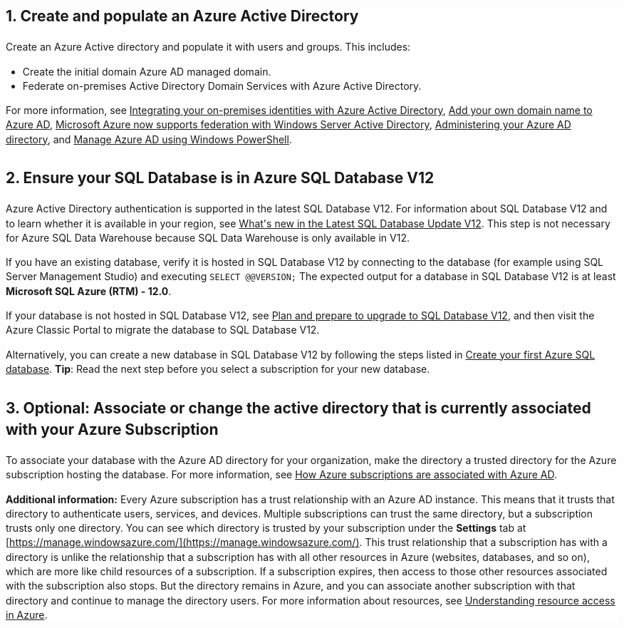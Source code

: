 
## 1. Create and populate an Azure Active Directory

Create an Azure Active directory and populate it with users and groups. This includes:

- Create the initial domain Azure AD managed domain.
- Federate on-premises Active Directory Domain Services with Azure Active Directory.

For more information, see [Integrating your on-premises identities with Azure Active Directory](../active-directory/active-directory-aadconnect.md), [Add your own domain name to Azure AD](../active-directory/active-directory-add-domain.md), [Microsoft Azure now supports federation with Windows Server Active Directory](https://azure.microsoft.com/blog/2012/11/28/windows-azure-now-supports-federation-with-windows-server-active-directory/), [Administering your Azure AD directory](https://msdn.microsoft.com/library/azure/hh967611.aspx), and [Manage Azure AD using Windows PowerShell](https://msdn.microsoft.com/library/azure/jj151815.aspx).

## 2. Ensure your SQL Database is in Azure SQL Database V12

Azure Active Directory authentication is supported in the latest SQL Database V12. For information about SQL Database V12 and to learn whether it is available in your region, see [What's new in the Latest SQL Database Update V12](sql-database-v12-whats-new.md). This step is not necessary for Azure SQL Data Warehouse because SQL Data Warehouse is only available in V12.

If you have an existing database, verify it is hosted in SQL Database V12 by connecting to the database (for example using SQL Server Management Studio) and executing `SELECT @@VERSION;` The expected output for a database in SQL Database V12 is at least **Microsoft SQL Azure (RTM) - 12.0**.

If your database is not hosted in SQL Database V12, see [Plan and prepare to upgrade to SQL Database V12](sql-database-v12-plan-prepare-upgrade.md), and then visit the Azure Classic Portal to migrate the database to SQL Database V12.

Alternatively, you can create a new database in SQL Database V12 by following the steps listed in [Create your first Azure SQL database](sql-database-get-started.md). **Tip**: Read the next step before you select a subscription for your new database.

## 3. Optional: Associate or change the active directory that is currently associated with your Azure Subscription

To associate your database with the Azure AD directory for your organization, make the directory a trusted directory for the Azure subscription hosting the database. For more information, see [How Azure subscriptions are associated with Azure AD](https://msdn.microsoft.com/library/azure/dn629581.aspx).

**Additional information:** Every Azure subscription has a trust relationship with an Azure AD instance. This means that it trusts that directory to authenticate users, services, and devices. Multiple subscriptions can trust the same directory, but a subscription trusts only one directory. You can see which directory is trusted by your subscription under the **Settings** tab at [https://manage.windowsazure.com/](https://manage.windowsazure.com/). This trust relationship that a subscription has with a directory is unlike the relationship that a subscription has with all other resources in Azure (websites, databases, and so on), which are more like child resources of a subscription. If a subscription expires, then access to those other resources associated with the subscription also stops. But the directory remains in Azure, and you can associate another subscription with that directory and continue to manage the directory users. For more information about resources, see [Understanding resource access in Azure](https://msdn.microsoft.com/library/azure/dn584083.aspx).
